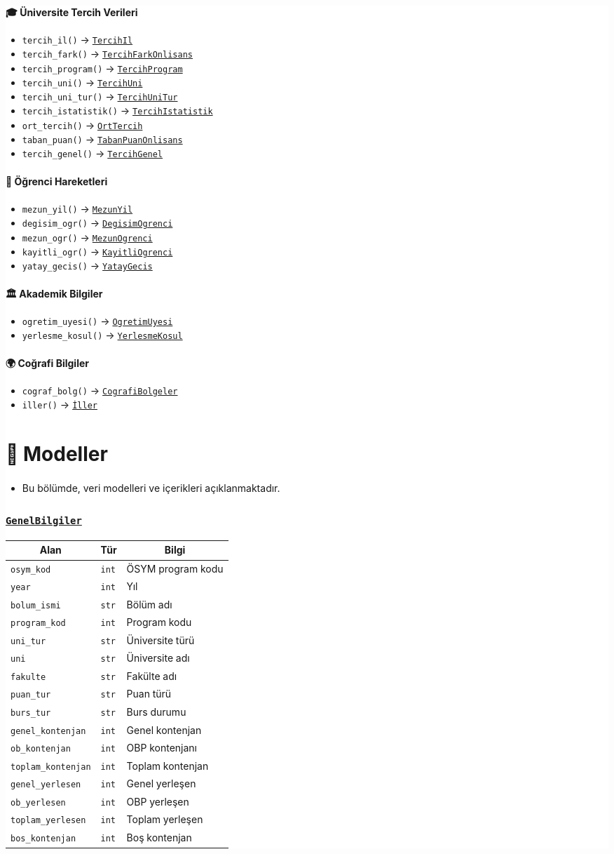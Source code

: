 #### 🎓 Üniversite Tercih Verileri
- `tercih_il()` → [`TercihIl`](#tercihil)
- `tercih_fark()` → [`TercihFarkOnlisans`](#tercihfarkonlisans)
- `tercih_program()` → [`TercihProgram`](#tercihprogram)
- `tercih_uni()` → [`TercihUni`](#tercihuni)
- `tercih_uni_tur()` → [`TercihUniTur`](#tercihunitur)
- `tercih_istatistik()` → [`TercihIstatistik`](#tercihistatistik)
- `ort_tercih()` → [`OrtTercih`](#orttercih)
- `taban_puan()` → [`TabanPuanOnlisans`](#tabanpuanonlisans)
- `tercih_genel()` → [`TercihGenel`](#tercihgenel)

#### 🔄 Öğrenci Hareketleri
- `mezun_yil()` → [`MezunYil`](#mezunyil)
- `degisim_ogr()` → [`DegisimOgrenci`](#degisimogrenci)
- `mezun_ogr()` → [`MezunOgrenci`](#mezunogrenci)
- `kayitli_ogr()` → [`KayitliOgrenci`](#kayitliogrenci)
- `yatay_gecis()` → [`YatayGecis`](#yataygecis)

#### 🏛 Akademik Bilgiler
- `ogretim_uyesi()` → [`OgretimUyesi`](#ogretimuyesi)
- `yerlesme_kosul()` → [`YerlesmeKosul`](#yerlesmekosul)

#### 🌍 Coğrafi Bilgiler
- `cograf_bolg()` → [`CografiBolgeler`](#cografibolgeler)
- `iller()` → [`İller`](#iller)


# 📌 Modeller  

- Bu bölümde, veri modelleri ve içerikleri açıklanmaktadır.

### [`GenelBilgiler`](#genelbilgiler)

| **Alan**              | **Tür**   | **Bilgi** |
|----------------------|---------|-----------|
| `osym_kod`          | `int`    | ÖSYM program kodu |
| `year`              | `int`    | Yıl |
| `bolum_ismi`        | `str`    | Bölüm adı |
| `program_kod`       | `int`    | Program kodu |
| `uni_tur`           | `str`    | Üniversite türü |
| `uni`               | `str`    | Üniversite adı |
| `fakulte`           | `str`    | Fakülte adı |
| `puan_tur`          | `str`    | Puan türü |
| `burs_tur`          | `str`    | Burs durumu |
| `genel_kontenjan`   | `int`    | Genel kontenjan |
| `ob_kontenjan`      | `int`    | OBP kontenjanı |
| `toplam_kontenjan`  | `int`    | Toplam kontenjan |
| `genel_yerlesen`    | `int`    | Genel yerleşen |
| `ob_yerlesen`       | `int`    | OBP yerleşen |
| `toplam_yerlesen`   | `int`    | Toplam yerleşen |
| `bos_kontenjan`     | `int`    | Boş kontenjan |